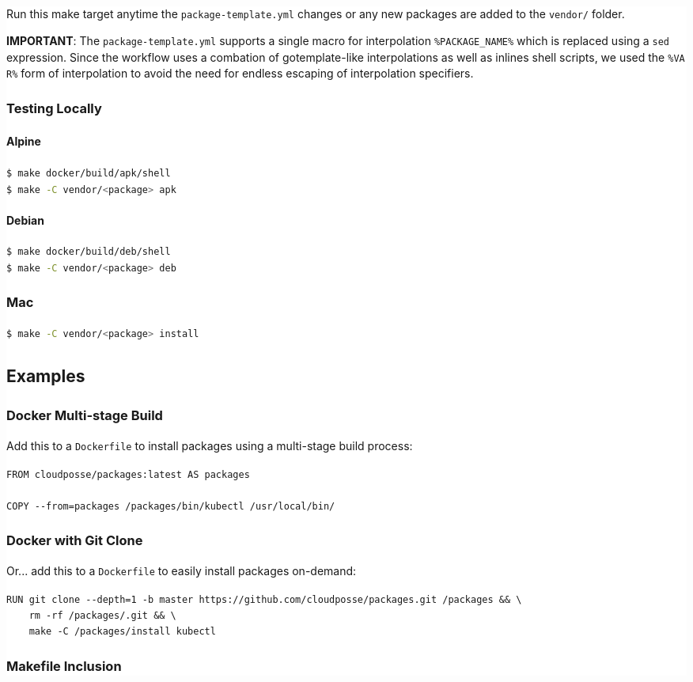 Run this make target anytime the `package-template.yml` changes or any new packages are added to the `vendor/` folder.

__IMPORTANT__: The `package-template.yml` supports a single macro for interpolation `%PACKAGE_NAME%` which is replaced using a `sed` expression.
Since the workflow uses a combation of gotemplate-like interpolations as well as inlines shell scripts, we used the `%VAR%` form of interpolation to avoid
the need for endless escaping of interpolation specifiers.

### Testing Locally

#### Alpine

```sh
$ make docker/build/apk/shell
$ make -C vendor/<package> apk
```

#### Debian

```sh
$ make docker/build/deb/shell
$ make -C vendor/<package> deb
```

### Mac

```sh
$ make -C vendor/<package> install
```




## Examples

### Docker Multi-stage Build

Add this to a `Dockerfile` to install packages using a multi-stage build process:
```
FROM cloudposse/packages:latest AS packages

COPY --from=packages /packages/bin/kubectl /usr/local/bin/
```

### Docker with Git Clone

Or... add this to a `Dockerfile` to easily install packages on-demand:
```
RUN git clone --depth=1 -b master https://github.com/cloudposse/packages.git /packages && \
    rm -rf /packages/.git && \
    make -C /packages/install kubectl
```

### Makefile Inclusion
